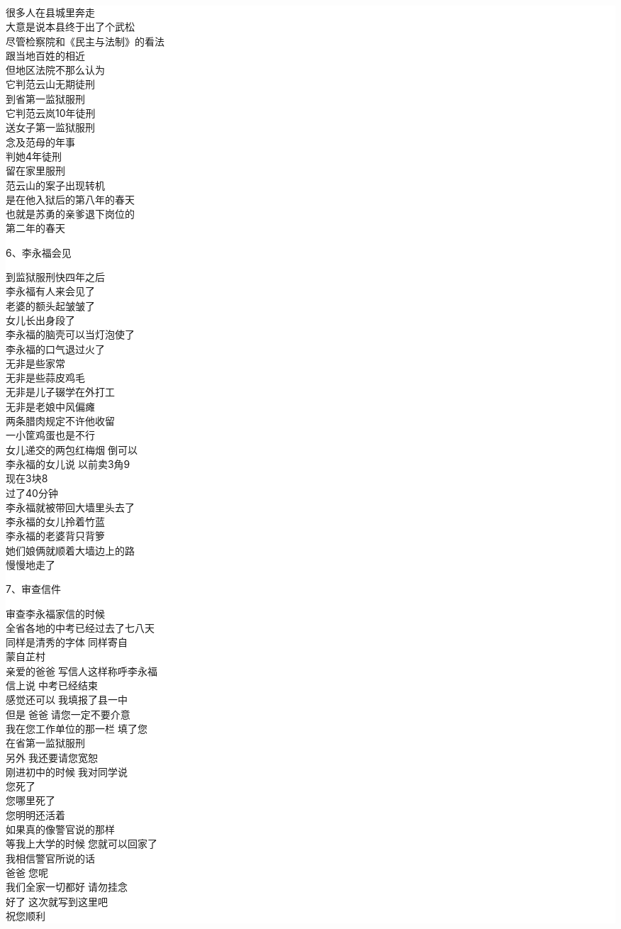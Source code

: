 很多人在县城里奔走  
大意是说本县终于出了个武松  
尽管检察院和《民主与法制》的看法  
跟当地百姓的相近  
但地区法院不那么认为  
它判范云山无期徒刑  
到省第一监狱服刑  
它判范云岚10年徒刑  
送女子第一监狱服刑  
念及范母的年事  
判她4年徒刑  
留在家里服刑  
范云山的案子出现转机  
是在他入狱后的第八年的春天  
也就是苏勇的亲爹退下岗位的  
第二年的春天  

6、李永福会见  

到监狱服刑快四年之后  
李永福有人来会见了  
老婆的额头起皱皱了  
女儿长出身段了  
李永福的脑壳可以当灯泡使了  
李永福的口气退过火了  
无非是些家常  
无非是些蒜皮鸡毛  
无非是儿子辍学在外打工  
无非是老娘中风偏瘫  
两条腊肉规定不许他收留  
一小筐鸡蛋也是不行  
女儿递交的两包红梅烟 倒可以  
李永福的女儿说 以前卖3角9  
现在3块8  
过了40分钟  
李永福就被带回大墙里头去了  
李永福的女儿拎着竹蓝  
李永福的老婆背只背箩  
她们娘俩就顺着大墙边上的路  
慢慢地走了  

7、审查信件  

审查李永福家信的时候  
全省各地的中考已经过去了七八天  
同样是清秀的字体 同样寄自  
蒙自芷村  
亲爱的爸爸 写信人这样称呼李永福  
信上说 中考已经结束  
感觉还可以 我填报了县一中  
但是 爸爸 请您一定不要介意  
我在您工作单位的那一栏 填了您  
在省第一监狱服刑  
另外 我还要请您宽恕  
刚进初中的时候 我对同学说  
您死了  
您哪里死了  
您明明还活着  
如果真的像警官说的那样  
等我上大学的时候 您就可以回家了  
我相信警官所说的话  
爸爸 您呢  
我们全家一切都好 请勿挂念  
好了 这次就写到这里吧  
祝您顺利  